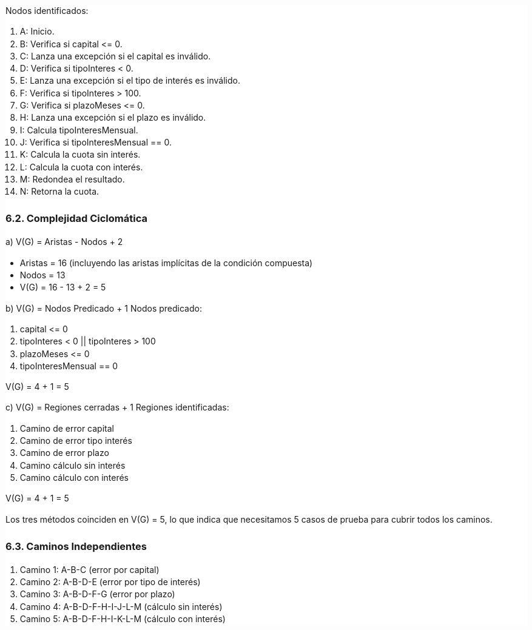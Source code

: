 Nodos identificados:

1. A: Inicio.
2. B: Verifica si capital <= 0.
3. C: Lanza una excepción si el capital es inválido.
4. D: Verifica si tipoInteres < 0.
5. E: Lanza una excepción si el tipo de interés es inválido.
6. F: Verifica si tipoInteres > 100.
7. G: Verifica si plazoMeses <= 0.
8. H: Lanza una excepción si el plazo es inválido.
9. I: Calcula tipoInteresMensual.
10. J: Verifica si tipoInteresMensual == 0.
11. K: Calcula la cuota sin interés.
12. L: Calcula la cuota con interés.
13. M: Redondea el resultado.
14. N: Retorna la cuota.

### 6.2. Complejidad Ciclomática

a) V(G) = Aristas - Nodos + 2
- Aristas = 16 (incluyendo las aristas implícitas de la condición compuesta)
- Nodos = 13
- V(G) = 16 - 13 + 2 = 5

b) V(G) = Nodos Predicado + 1
Nodos predicado:
1. capital <= 0
2. tipoInteres < 0 || tipoInteres > 100
3. plazoMeses <= 0
4. tipoInteresMensual == 0

V(G) = 4 + 1 = 5

c) V(G) = Regiones cerradas + 1
Regiones identificadas:

1. Camino de error capital
2. Camino de error tipo interés
3. Camino de error plazo
4. Camino cálculo sin interés
5. Camino cálculo con interés

V(G) = 4 + 1 = 5

Los tres métodos coinciden en V(G) = 5, lo que indica que necesitamos 5 casos de prueba para cubrir todos los caminos.

### 6.3. Caminos Independientes

1. Camino 1: A-B-C (error por capital)
2. Camino 2: A-B-D-E (error por tipo de interés)
3. Camino 3: A-B-D-F-G (error por plazo)
4. Camino 4: A-B-D-F-H-I-J-L-M (cálculo sin interés)
5. Camino 5: A-B-D-F-H-I-K-L-M (cálculo con interés)
